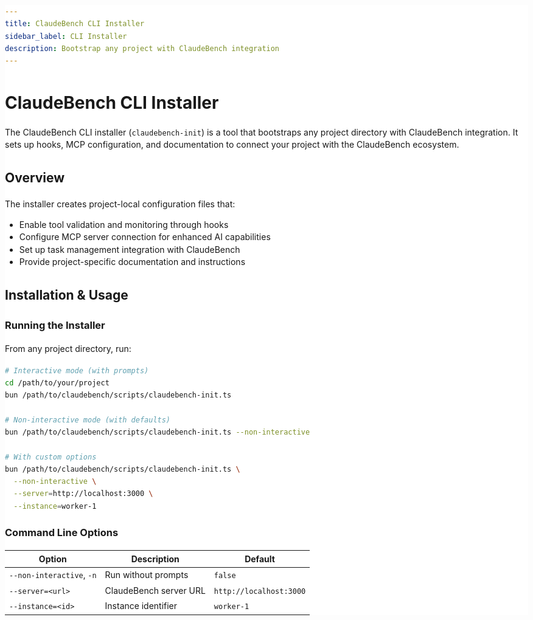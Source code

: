 ```yaml
---
title: ClaudeBench CLI Installer
sidebar_label: CLI Installer
description: Bootstrap any project with ClaudeBench integration
---
```


# ClaudeBench CLI Installer

The ClaudeBench CLI installer (`claudebench-init`) is a tool that bootstraps any project directory with ClaudeBench integration. It sets up hooks, MCP configuration, and documentation to connect your project with the ClaudeBench ecosystem.

## Overview

The installer creates project-local configuration files that:
- Enable tool validation and monitoring through hooks
- Configure MCP server connection for enhanced AI capabilities
- Set up task management integration with ClaudeBench
- Provide project-specific documentation and instructions

## Installation & Usage

### Running the Installer

From any project directory, run:

```bash
# Interactive mode (with prompts)
cd /path/to/your/project
bun /path/to/claudebench/scripts/claudebench-init.ts

# Non-interactive mode (with defaults)
bun /path/to/claudebench/scripts/claudebench-init.ts --non-interactive

# With custom options
bun /path/to/claudebench/scripts/claudebench-init.ts \
  --non-interactive \
  --server=http://localhost:3000 \
  --instance=worker-1
```

### Command Line Options

| Option | Description | Default |
|--------|-------------|---------|
| `--non-interactive`, `-n` | Run without prompts | `false` |
| `--server=<url>` | ClaudeBench server URL | `http://localhost:3000` |
| `--instance=<id>` | Instance identifier | `worker-1` |
